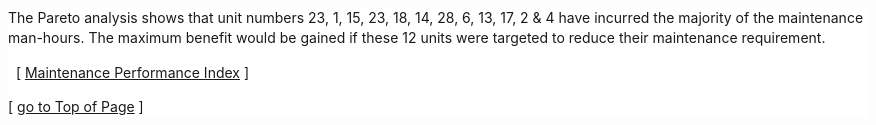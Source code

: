 The Pareto analysis shows that unit numbers 23, 1, 15, 23, 18, 14, 28,
6, 13, 17, 2 & 4 have incurred the majority of the maintenance
man-hours. The maximum benefit would be gained if these 12 units were
targeted to reduce their maintenance requirement.

  \[ [Maintenance Performance Index](#_Toc404493991) \]

\[ [go to Top of Page](#TopOfPage) \]
